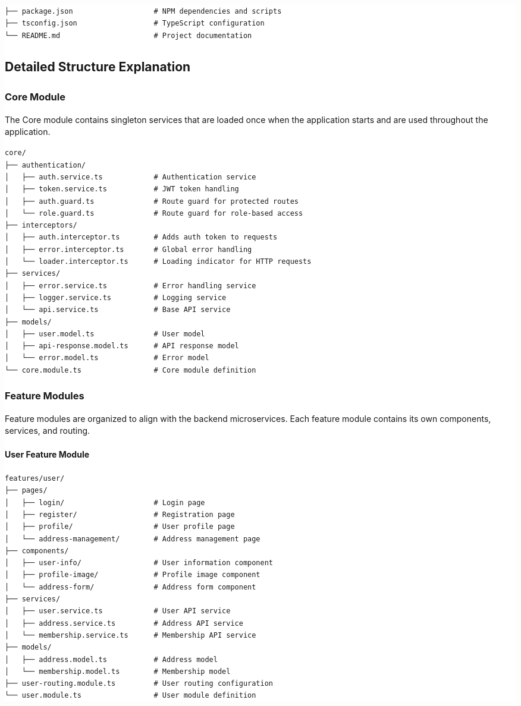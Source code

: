 ```
├── package.json                   # NPM dependencies and scripts
├── tsconfig.json                  # TypeScript configuration
└── README.md                      # Project documentation
```

## Detailed Structure Explanation

### Core Module

The Core module contains singleton services that are loaded once when the application starts and are used throughout the application.

```
core/
├── authentication/
│   ├── auth.service.ts            # Authentication service
│   ├── token.service.ts           # JWT token handling
│   ├── auth.guard.ts              # Route guard for protected routes
│   └── role.guard.ts              # Route guard for role-based access
├── interceptors/
│   ├── auth.interceptor.ts        # Adds auth token to requests
│   ├── error.interceptor.ts       # Global error handling
│   └── loader.interceptor.ts      # Loading indicator for HTTP requests
├── services/
│   ├── error.service.ts           # Error handling service
│   ├── logger.service.ts          # Logging service
│   └── api.service.ts             # Base API service
├── models/
│   ├── user.model.ts              # User model
│   ├── api-response.model.ts      # API response model
│   └── error.model.ts             # Error model
└── core.module.ts                 # Core module definition
```

### Feature Modules

Feature modules are organized to align with the backend microservices. Each feature module contains its own components, services, and routing.

#### User Feature Module

```
features/user/
├── pages/
│   ├── login/                     # Login page
│   ├── register/                  # Registration page
│   ├── profile/                   # User profile page
│   └── address-management/        # Address management page
├── components/
│   ├── user-info/                 # User information component
│   ├── profile-image/             # Profile image component
│   └── address-form/              # Address form component
├── services/
│   ├── user.service.ts            # User API service
│   ├── address.service.ts         # Address API service
│   └── membership.service.ts      # Membership API service
├── models/
│   ├── address.model.ts           # Address model
│   └── membership.model.ts        # Membership model
├── user-routing.module.ts         # User routing configuration
└── user.module.ts                 # User module definition
```

